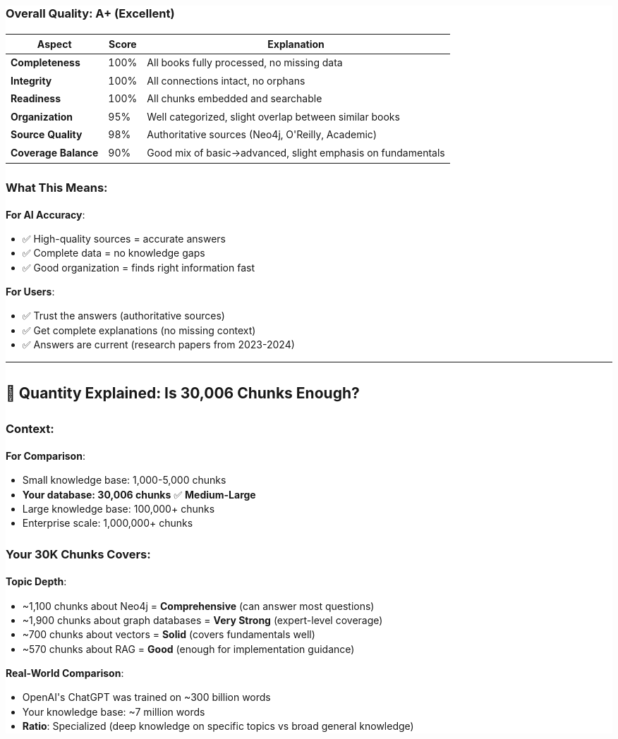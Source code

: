 ### Overall Quality: **A+ (Excellent)**

| Aspect | Score | Explanation |
|--------|-------|-------------|
| **Completeness** | 100% | All books fully processed, no missing data |
| **Integrity** | 100% | All connections intact, no orphans |
| **Readiness** | 100% | All chunks embedded and searchable |
| **Organization** | 95% | Well categorized, slight overlap between similar books |
| **Source Quality** | 98% | Authoritative sources (Neo4j, O'Reilly, Academic) |
| **Coverage Balance** | 90% | Good mix of basic→advanced, slight emphasis on fundamentals |

### What This Means:

**For AI Accuracy**:
- ✅ High-quality sources = accurate answers
- ✅ Complete data = no knowledge gaps
- ✅ Good organization = finds right information fast

**For Users**:
- ✅ Trust the answers (authoritative sources)
- ✅ Get complete explanations (no missing context)
- ✅ Answers are current (research papers from 2023-2024)

---

## 🔢 Quantity Explained: Is 30,006 Chunks Enough?

### Context:

**For Comparison**:
- Small knowledge base: 1,000-5,000 chunks
- **Your database: 30,006 chunks** ✅ **Medium-Large**
- Large knowledge base: 100,000+ chunks
- Enterprise scale: 1,000,000+ chunks

### Your 30K Chunks Covers:

**Topic Depth**:
- ~1,100 chunks about Neo4j = **Comprehensive** (can answer most questions)
- ~1,900 chunks about graph databases = **Very Strong** (expert-level coverage)
- ~700 chunks about vectors = **Solid** (covers fundamentals well)
- ~570 chunks about RAG = **Good** (enough for implementation guidance)

**Real-World Comparison**:
- OpenAI's ChatGPT was trained on ~300 billion words
- Your knowledge base: ~7 million words
- **Ratio**: Specialized (deep knowledge on specific topics vs broad general knowledge)

